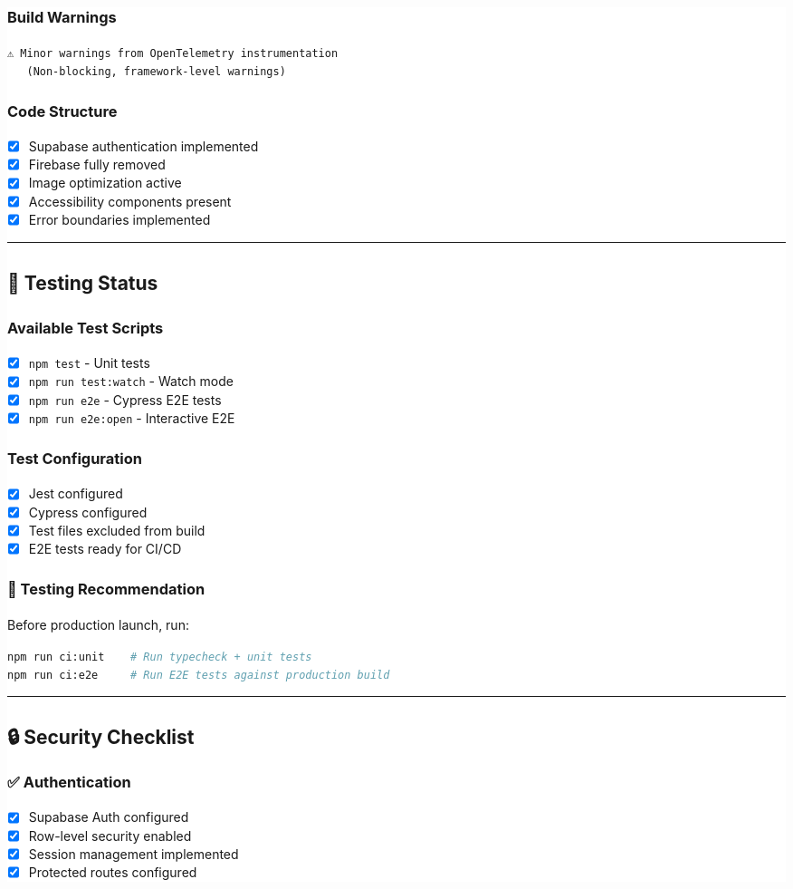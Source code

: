 ### Build Warnings

```
⚠ Minor warnings from OpenTelemetry instrumentation
   (Non-blocking, framework-level warnings)
```

### Code Structure

- [x] Supabase authentication implemented
- [x] Firebase fully removed
- [x] Image optimization active
- [x] Accessibility components present
- [x] Error boundaries implemented

---

## 🧪 Testing Status

### Available Test Scripts

- [x] `npm test` - Unit tests
- [x] `npm run test:watch` - Watch mode
- [x] `npm run e2e` - Cypress E2E tests
- [x] `npm run e2e:open` - Interactive E2E

### Test Configuration

- [x] Jest configured
- [x] Cypress configured
- [x] Test files excluded from build
- [x] E2E tests ready for CI/CD

### 🚨 Testing Recommendation

Before production launch, run:

```bash
npm run ci:unit    # Run typecheck + unit tests
npm run ci:e2e     # Run E2E tests against production build
```

---

## 🔒 Security Checklist

### ✅ Authentication

- [x] Supabase Auth configured
- [x] Row-level security enabled
- [x] Session management implemented
- [x] Protected routes configured
